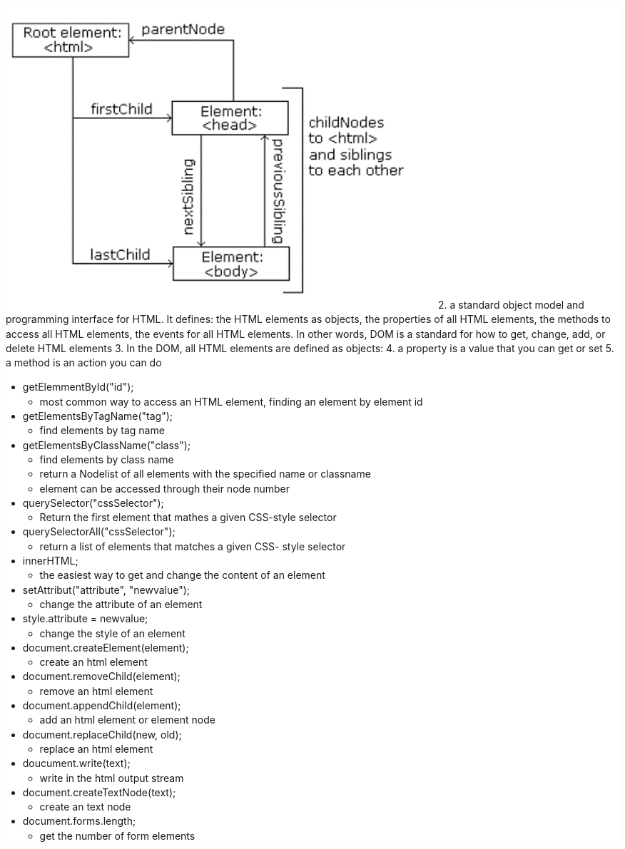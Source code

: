    ![](dom.png)
2. a standard object model and programming interface for HTML. It defines: the HTML elements as objects, the properties of all HTML elements, the methods to access all HTML elements, the events for all HTML elements. In other words, DOM is a standard for how to get, change, add, or delete HTML elements
3. In the DOM, all HTML elements are defined as objects:
4. a property is a value that you can get or set
5. a method is an action you can do

* getElemmentById(&quot;id&quot;); 
  * most common way to access an HTML element, finding an element by element id
* getElementsByTagName(&quot;tag&quot;);
  * find elements by tag name
* getElementsByClassName(&quot;class&quot;);
  * find elements by class name
  * return a Nodelist of all elements with the specified name or classname
  * element can be accessed through their node number
* querySelector("cssSelector");
  * Return the first element that mathes a given CSS-style selector
* querySelectorAll("cssSelector");
  * return a list of elements that matches a given CSS- style selector
* innerHTML; 
  * the easiest way to get and change the content of an element
* setAttribut(&quot;attribute&quot;, &quot;newvalue&quot;); 
  * change the attribute of an element
* style.attribute = newvalue; 
  * change the style of an element
* document.createElement(element); 
  * create an html element
* document.removeChild(element); 
  * remove an html element
* document.appendChild(element); 
  * add an html element or element node
* document.replaceChild(new, old); 
  * replace an html element
* doucument.write(text); 
  * write in the html output stream
* document.createTextNode(text); 
  * create an text node
* document.forms.length; 
  * get the number of form elements